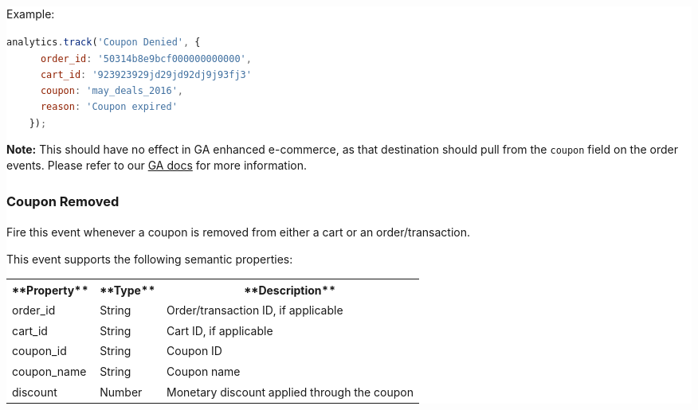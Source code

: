 Example:

```js
analytics.track('Coupon Denied', {
      order_id: '50314b8e9bcf000000000000',
      cart_id: '923923929jd29jd92dj9j93fj3'
      coupon: 'may_deals_2016',
      reason: 'Coupon expired'
    });
```

**Note:** This should have no effect in GA enhanced e-commerce, as that destination should pull from the `coupon` field on the order events. Please refer to our [GA docs](/docs/integrations/google-analytics/) for more information.

### Coupon Removed

Fire this event whenever a coupon is removed from either a cart or an order/transaction.

This event supports the following semantic properties:

<table>
  <tr>
    <th>**Property**</th>
    <th>**Type**</th>
    <th>**Description**</th>
  </tr>
  <tr>
    <td>order_id</td>
    <td>String</td>
    <td>Order/transaction ID, if applicable</td>
  </tr>
  <tr>
    <td>cart_id</td>
    <td>String</td>
    <td>Cart ID, if applicable</td>
  </tr>
  <tr>
    <td>coupon_id</td>
    <td>String</td>
    <td>Coupon ID</td>
  </tr>
  <tr>
    <td>coupon_name</td>
    <td>String</td>
    <td>Coupon name</td>
  </tr>
  <tr>
    <td>discount</td>
    <td>Number</td>
    <td>Monetary discount applied through the coupon</td>
  </tr>
</table>

